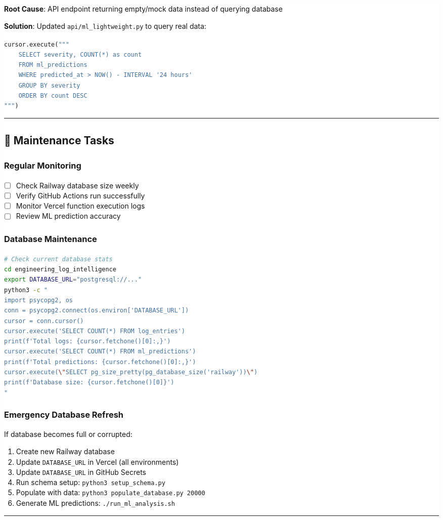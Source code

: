 **Root Cause**: API endpoint returning empty/mock data instead of querying database

**Solution**: Updated `api/ml_lightweight.py` to query real data:
```python
cursor.execute("""
    SELECT severity, COUNT(*) as count
    FROM ml_predictions
    WHERE predicted_at > NOW() - INTERVAL '24 hours'
    GROUP BY severity
    ORDER BY count DESC
""")
```

---

## 🔧 Maintenance Tasks

### Regular Monitoring
- [ ] Check Railway database size weekly
- [ ] Verify GitHub Actions run successfully
- [ ] Monitor Vercel function execution logs
- [ ] Review ML prediction accuracy

### Database Maintenance
```bash
# Check current database stats
cd engineering_log_intelligence
export DATABASE_URL="postgresql://..."
python3 -c "
import psycopg2, os
conn = psycopg2.connect(os.environ['DATABASE_URL'])
cursor = conn.cursor()
cursor.execute('SELECT COUNT(*) FROM log_entries')
print(f'Total logs: {cursor.fetchone()[0]:,}')
cursor.execute('SELECT COUNT(*) FROM ml_predictions')
print(f'Total predictions: {cursor.fetchone()[0]:,}')
cursor.execute(\"SELECT pg_size_pretty(pg_database_size('railway'))\")
print(f'Database size: {cursor.fetchone()[0]}')
"
```

### Emergency Database Refresh
If database becomes full or corrupted:
1. Create new Railway database
2. Update `DATABASE_URL` in Vercel (all environments)
3. Update `DATABASE_URL` in GitHub Secrets
4. Run schema setup: `python3 setup_schema.py`
5. Populate with data: `python3 populate_database.py 20000`
6. Generate ML predictions: `./run_ml_analysis.sh`

---
